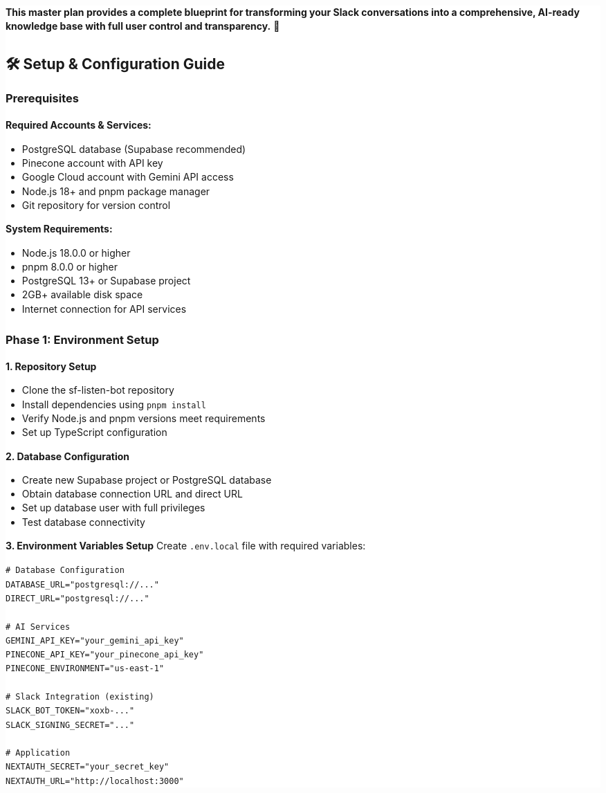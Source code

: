 
**This master plan provides a complete blueprint for transforming your Slack conversations into a comprehensive, AI-ready knowledge base with full user control and transparency.** 🚀

## 🛠️ Setup & Configuration Guide

### **Prerequisites**

**Required Accounts & Services:**
- PostgreSQL database (Supabase recommended)
- Pinecone account with API key
- Google Cloud account with Gemini API access
- Node.js 18+ and pnpm package manager
- Git repository for version control

**System Requirements:**
- Node.js 18.0.0 or higher
- pnpm 8.0.0 or higher
- PostgreSQL 13+ or Supabase project
- 2GB+ available disk space
- Internet connection for API services

### **Phase 1: Environment Setup**

**1. Repository Setup**
- Clone the sf-listen-bot repository
- Install dependencies using `pnpm install`
- Verify Node.js and pnpm versions meet requirements
- Set up TypeScript configuration

**2. Database Configuration**
- Create new Supabase project or PostgreSQL database
- Obtain database connection URL and direct URL
- Set up database user with full privileges
- Test database connectivity

**3. Environment Variables Setup**
Create `.env.local` file with required variables:
```
# Database Configuration
DATABASE_URL="postgresql://..."
DIRECT_URL="postgresql://..."

# AI Services
GEMINI_API_KEY="your_gemini_api_key"
PINECONE_API_KEY="your_pinecone_api_key"
PINECONE_ENVIRONMENT="us-east-1"

# Slack Integration (existing)
SLACK_BOT_TOKEN="xoxb-..."
SLACK_SIGNING_SECRET="..."

# Application
NEXTAUTH_SECRET="your_secret_key"
NEXTAUTH_URL="http://localhost:3000"
```
